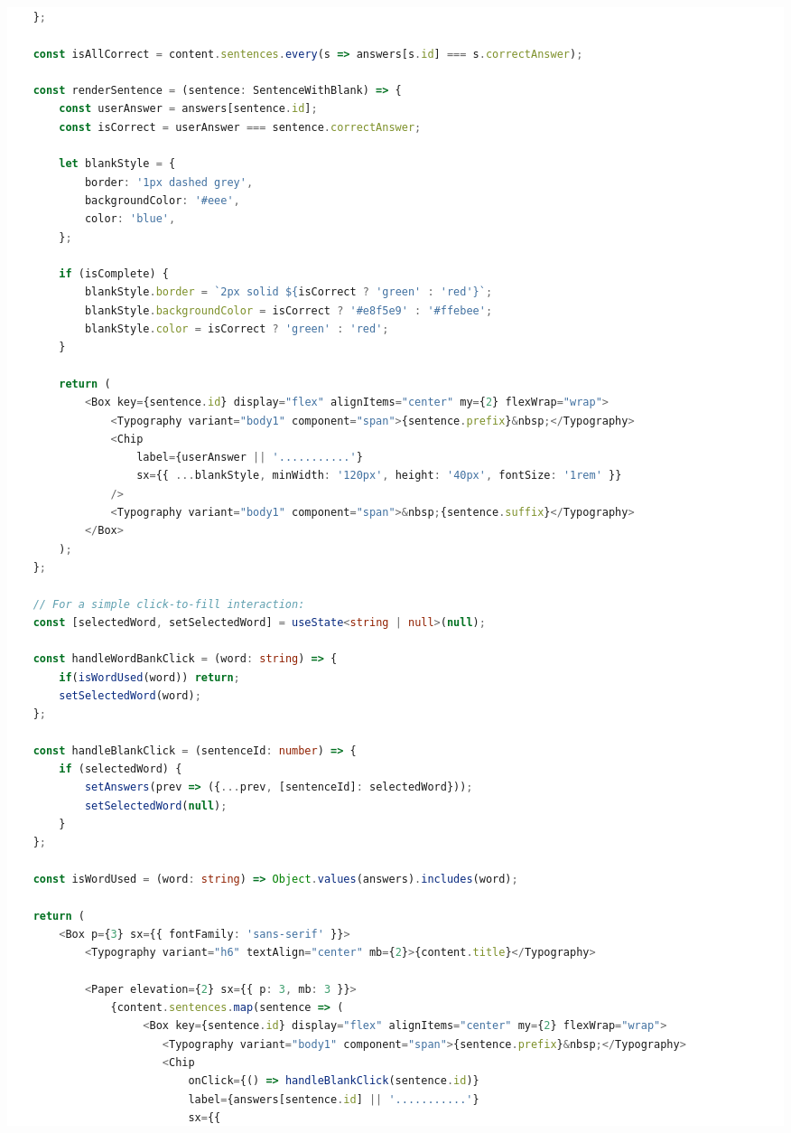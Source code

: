 ```typescript
    };

    const isAllCorrect = content.sentences.every(s => answers[s.id] === s.correctAnswer);

    const renderSentence = (sentence: SentenceWithBlank) => {
        const userAnswer = answers[sentence.id];
        const isCorrect = userAnswer === sentence.correctAnswer;
        
        let blankStyle = {
            border: '1px dashed grey',
            backgroundColor: '#eee',
            color: 'blue',
        };
        
        if (isComplete) {
            blankStyle.border = `2px solid ${isCorrect ? 'green' : 'red'}`;
            blankStyle.backgroundColor = isCorrect ? '#e8f5e9' : '#ffebee';
            blankStyle.color = isCorrect ? 'green' : 'red';
        }

        return (
            <Box key={sentence.id} display="flex" alignItems="center" my={2} flexWrap="wrap">
                <Typography variant="body1" component="span">{sentence.prefix}&nbsp;</Typography>
                <Chip
                    label={userAnswer || '...........'}
                    sx={{ ...blankStyle, minWidth: '120px', height: '40px', fontSize: '1rem' }}
                />
                <Typography variant="body1" component="span">&nbsp;{sentence.suffix}</Typography>
            </Box>
        );
    };
    
    // For a simple click-to-fill interaction:
    const [selectedWord, setSelectedWord] = useState<string | null>(null);

    const handleWordBankClick = (word: string) => {
        if(isWordUsed(word)) return;
        setSelectedWord(word);
    };

    const handleBlankClick = (sentenceId: number) => {
        if (selectedWord) {
            setAnswers(prev => ({...prev, [sentenceId]: selectedWord}));
            setSelectedWord(null);
        }
    };
    
    const isWordUsed = (word: string) => Object.values(answers).includes(word);

    return (
        <Box p={3} sx={{ fontFamily: 'sans-serif' }}>
            <Typography variant="h6" textAlign="center" mb={2}>{content.title}</Typography>

            <Paper elevation={2} sx={{ p: 3, mb: 3 }}>
                {content.sentences.map(sentence => (
                     <Box key={sentence.id} display="flex" alignItems="center" my={2} flexWrap="wrap">
                        <Typography variant="body1" component="span">{sentence.prefix}&nbsp;</Typography>
                        <Chip
                            onClick={() => handleBlankClick(sentence.id)}
                            label={answers[sentence.id] || '...........'}
                            sx={{
```